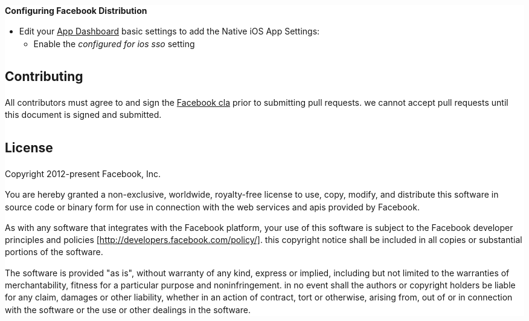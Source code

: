 **Configuring Facebook Distribution**

* Edit your [App Dashboard](https://developers.facebook.com/apps) basic settings to add the Native iOS App Settings:
  * Enable the _configured for ios sso_ setting

## Contributing

All contributors must agree to and sign the [Facebook cla](https://developers.facebook.com/opensource/cla) prior to submitting pull requests. we cannot accept pull requests until this document is signed and submitted.

## License

Copyright 2012-present Facebook, Inc.

You are hereby granted a non-exclusive, worldwide, royalty-free license to use, copy, modify, and distribute this software in source code or binary form for use in connection with the web services and apis provided by Facebook.

As with any software that integrates with the Facebook platform, your use of this software is subject to the Facebook developer principles and policies [http://developers.facebook.com/policy/]. this copyright notice shall be included in all copies or substantial portions of the software.

The software is provided "as is", without warranty of any kind, express or implied, including but not limited to the warranties of merchantability, fitness for a particular purpose and noninfringement. in no event shall the authors or copyright holders be liable for any claim, damages or other liability, whether in an action of contract, tort or otherwise, arising from, out of or in connection with the software or the use or other dealings in the software.
